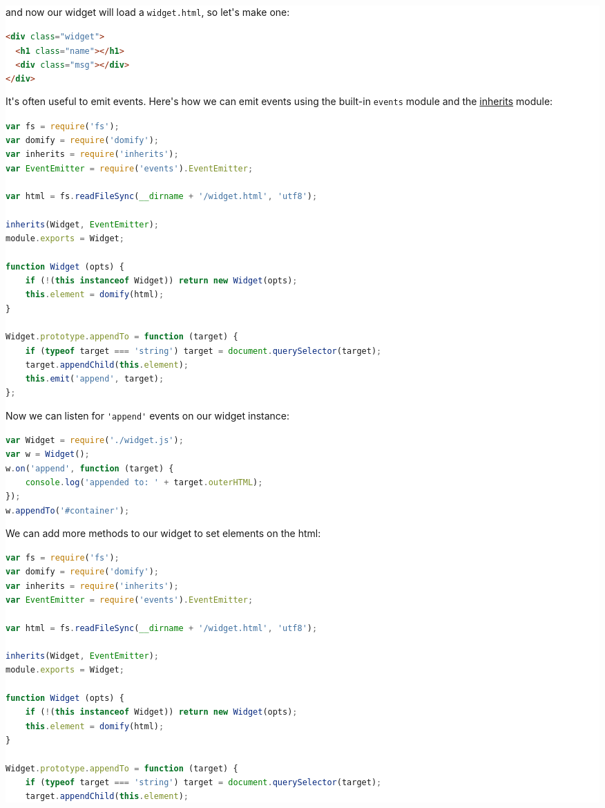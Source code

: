 and now our widget will load a `widget.html`, so let's make one:

``` html
<div class="widget">
  <h1 class="name"></h1>
  <div class="msg"></div>
</div>
```

It's often useful to emit events. Here's how we can emit events using the
built-in `events` module and the [inherits](https://npmjs.org/package/inherits)
module:

``` js
var fs = require('fs');
var domify = require('domify');
var inherits = require('inherits');
var EventEmitter = require('events').EventEmitter;

var html = fs.readFileSync(__dirname + '/widget.html', 'utf8');

inherits(Widget, EventEmitter);
module.exports = Widget;

function Widget (opts) {
    if (!(this instanceof Widget)) return new Widget(opts);
    this.element = domify(html);
}

Widget.prototype.appendTo = function (target) {
    if (typeof target === 'string') target = document.querySelector(target);
    target.appendChild(this.element);
    this.emit('append', target);
};
```

Now we can listen for `'append'` events on our widget instance:

``` js
var Widget = require('./widget.js');
var w = Widget();
w.on('append', function (target) {
    console.log('appended to: ' + target.outerHTML);
});
w.appendTo('#container');
```

We can add more methods to our widget to set elements on the html:

``` js
var fs = require('fs');
var domify = require('domify');
var inherits = require('inherits');
var EventEmitter = require('events').EventEmitter;

var html = fs.readFileSync(__dirname + '/widget.html', 'utf8');

inherits(Widget, EventEmitter);
module.exports = Widget;

function Widget (opts) {
    if (!(this instanceof Widget)) return new Widget(opts);
    this.element = domify(html);
}

Widget.prototype.appendTo = function (target) {
    if (typeof target === 'string') target = document.querySelector(target);
    target.appendChild(this.element);
```
